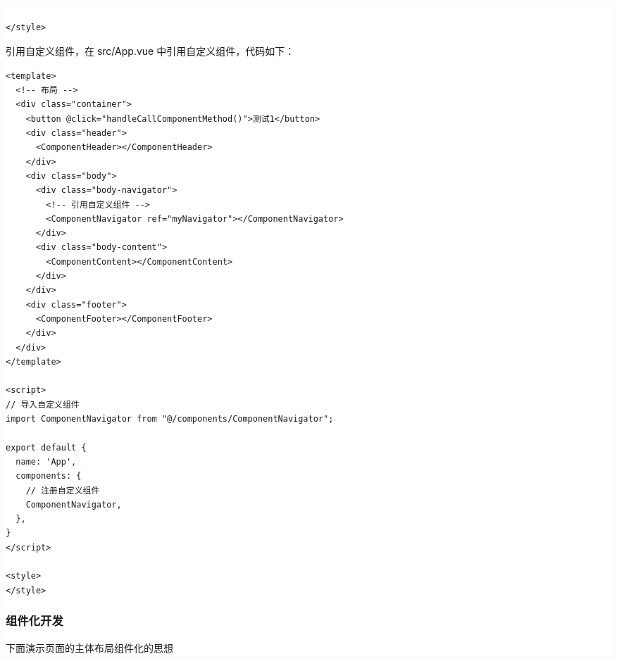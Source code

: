 ```vue

</style>
```

引用自定义组件，在 src/App.vue 中引用自定义组件，代码如下：

```vue
<template>
  <!-- 布局 -->
  <div class="container">
    <button @click="handleCallComponentMethod()">测试1</button>
    <div class="header">
      <ComponentHeader></ComponentHeader>
    </div>
    <div class="body">
      <div class="body-navigator">
        <!-- 引用自定义组件 -->
        <ComponentNavigator ref="myNavigator"></ComponentNavigator>
      </div>
      <div class="body-content">
        <ComponentContent></ComponentContent>
      </div>
    </div>
    <div class="footer">
      <ComponentFooter></ComponentFooter>
    </div>
  </div>
</template>

<script>
// 导入自定义组件
import ComponentNavigator from "@/components/ComponentNavigator";

export default {
  name: 'App',
  components: {
    // 注册自定义组件
    ComponentNavigator,
  },
}
</script>

<style>
</style>

```



### 组件化开发

下面演示页面的主体布局组件化的思想
